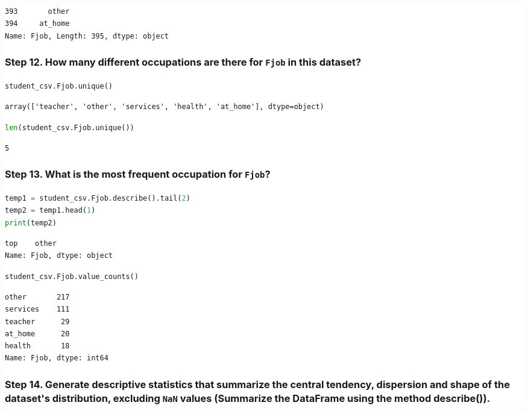     393       other
    394     at_home
    Name: Fjob, Length: 395, dtype: object


### Step 12. How many different occupations are there for `Fjob` in this dataset?


```python
student_csv.Fjob.unique()
```




    array(['teacher', 'other', 'services', 'health', 'at_home'], dtype=object)




```python
len(student_csv.Fjob.unique())
```




    5



### Step 13. What is the most frequent occupation for `Fjob`?


```python
temp1 = student_csv.Fjob.describe().tail(2)
temp2 = temp1.head(1)
print(temp2)
```

    top    other
    Name: Fjob, dtype: object



```python
student_csv.Fjob.value_counts()
```




    other       217
    services    111
    teacher      29
    at_home      20
    health       18
    Name: Fjob, dtype: int64



### Step 14. Generate descriptive statistics that summarize the central tendency, dispersion and shape of the dataset's distribution, excluding ``NaN`` values (Summarize the DataFrame using the method describe()). 
